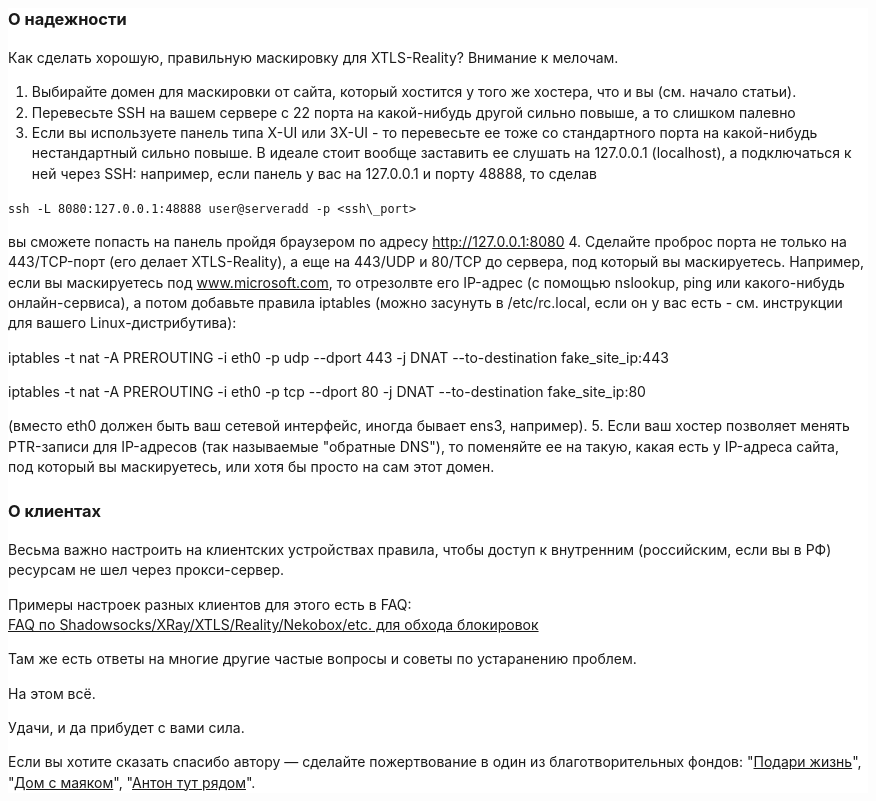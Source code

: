 ### О надежности

Как сделать хорошую, правильную маскировку для XTLS-Reality? Внимание к мелочам.

1. Выбирайте домен для маскировки от сайта, который хостится у того же хостера, что и вы (см. начало статьи).
2. Перевесьте SSH на вашем сервере с 22 порта на какой-нибудь другой сильно повыше, а то слишком палевно
3. Если вы используете панель типа X-UI или 3X-UI - то перевесьте ее тоже со стандартного порта на какой-нибудь нестандартный сильно повыше. В идеале стоит вообще заставить ее слушать на 127.0.0.1 (localhost), а подключаться к ней через SSH: например, если панель у вас на 127.0.0.1 и порту 48888, то сделав

`ssh -L 8080:127.0.0.1:48888 user@serveradd -p <ssh\_port>`

вы сможете попасть на панель пройдя браузером по адресу http://127.0.0.1:8080
4. Сделайте проброс порта не только на 443/TCP-порт (его делает XTLS-Reality), а еще на 443/UDP и 80/TCP до сервера, под который вы маскируетесь. Например, если вы маскируетесь под www.microsoft.com, то отрезолвте его IP-адрес (с помощью nslookup, ping или какого-нибудь онлайн-сервиса), а потом добавьте правила iptables (можно засунуть в /etc/rc.local, если он у вас есть - см. инструкции для вашего Linux-дистрибутива):

iptables -t nat -A PREROUTING -i eth0 -p udp --dport 443 -j DNAT --to-destination fake\_site\_ip:443

iptables -t nat -A PREROUTING -i eth0 -p tcp --dport 80 -j DNAT --to-destination fake\_site\_ip:80

(вместо eth0 должен быть ваш сетевой интерфейс, иногда бывает ens3, например).
5. Если ваш хостер позволяет менять PTR-записи для IP-адресов (так называемые "обратные DNS"), то поменяйте ее на такую, какая есть у IP-адреса сайта, под который вы маскируетесь, или хотя бы просто на сам этот домен.

### О клиентах

Весьма важно настроить на клиентских устройствах правила, чтобы доступ к внутренним (российским, если вы в РФ) ресурсам не шел через прокси-сервер.

Примеры настроек разных клиентов для этого есть в FAQ:  
[FAQ по Shadowsocks/XRay/XTLS/Reality/Nekobox/etc. для обхода блокировок](https://habr.com/ru/articles/770400/)

Там же есть ответы на многие другие частые вопросы и советы по устаранению проблем.

На этом всё.

Удачи, и да прибудет с вами сила.

Если вы хотите сказать спасибо автору — сделайте пожертвование в один из благотворительных фондов: "[Подари жизнь](https://podari-zhizn.ru/ru)", "[Дом с маяком](https://mayak.help/)", "[Антон тут рядом](https://antontut.ru/)".